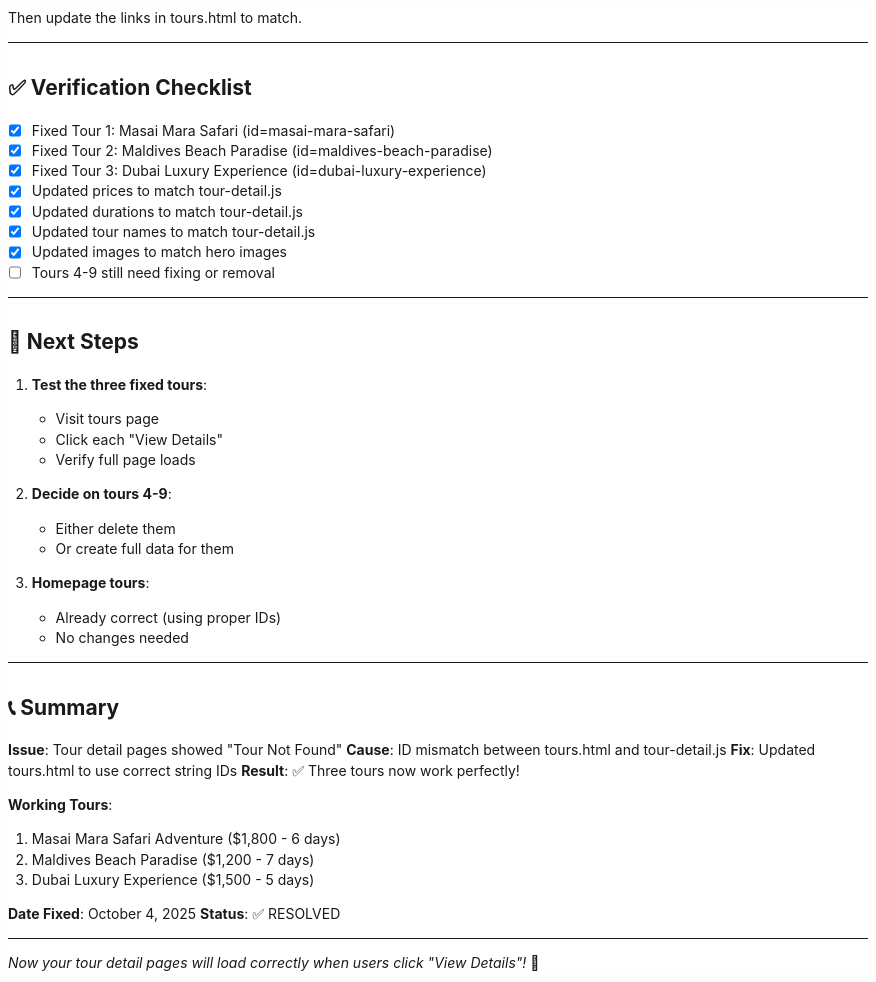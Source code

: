 Then update the links in tours.html to match.

---

## ✅ Verification Checklist

- [x] Fixed Tour 1: Masai Mara Safari (id=masai-mara-safari)
- [x] Fixed Tour 2: Maldives Beach Paradise (id=maldives-beach-paradise)
- [x] Fixed Tour 3: Dubai Luxury Experience (id=dubai-luxury-experience)
- [x] Updated prices to match tour-detail.js
- [x] Updated durations to match tour-detail.js
- [x] Updated tour names to match tour-detail.js
- [x] Updated images to match hero images
- [ ] Tours 4-9 still need fixing or removal

---

## 🚀 Next Steps

1. **Test the three fixed tours**:
   - Visit tours page
   - Click each "View Details"
   - Verify full page loads

2. **Decide on tours 4-9**:
   - Either delete them
   - Or create full data for them

3. **Homepage tours**:
   - Already correct (using proper IDs)
   - No changes needed

---

## 📞 Summary

**Issue**: Tour detail pages showed "Tour Not Found"
**Cause**: ID mismatch between tours.html and tour-detail.js
**Fix**: Updated tours.html to use correct string IDs
**Result**: ✅ Three tours now work perfectly!

**Working Tours**:
1. Masai Mara Safari Adventure ($1,800 - 6 days)
2. Maldives Beach Paradise ($1,200 - 7 days)
3. Dubai Luxury Experience ($1,500 - 5 days)

**Date Fixed**: October 4, 2025
**Status**: ✅ RESOLVED

---

*Now your tour detail pages will load correctly when users click "View Details"!* 🎉
